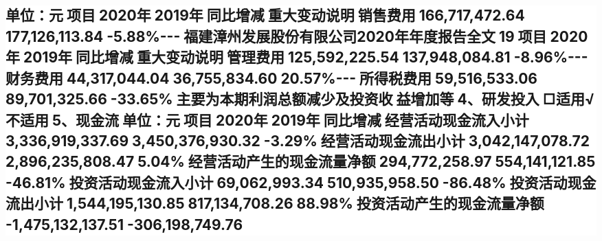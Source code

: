 单位：元
项目
2020年
2019年
同比增减
重大变动说明
销售费用
166,717,472.64
177,126,113.84
-5.88%---
福建漳州发展股份有限公司2020年年度报告全文
19
项目
2020年
2019年
同比增减
重大变动说明
管理费用
125,592,225.54
137,948,084.81
-8.96%---
财务费用
44,317,044.04
36,755,834.60
20.57%---
所得税费用
59,516,533.06
89,701,325.66
-33.65%
主要为本期利润总额减少及投资收
益增加等
4、研发投入
□适用√不适用
5、现金流
单位：元
项目
2020年
2019年
同比增减
经营活动现金流入小计
3,336,919,337.69
3,450,376,930.32
-3.29%
经营活动现金流出小计
3,042,147,078.72
2,896,235,808.47
5.04%
经营活动产生的现金流量净额
294,772,258.97
554,141,121.85
-46.81%
投资活动现金流入小计
69,062,993.34
510,935,958.50
-86.48%
投资活动现金流出小计
1,544,195,130.85
817,134,708.26
88.98%
投资活动产生的现金流量净额
-1,475,132,137.51
-306,198,749.76
---